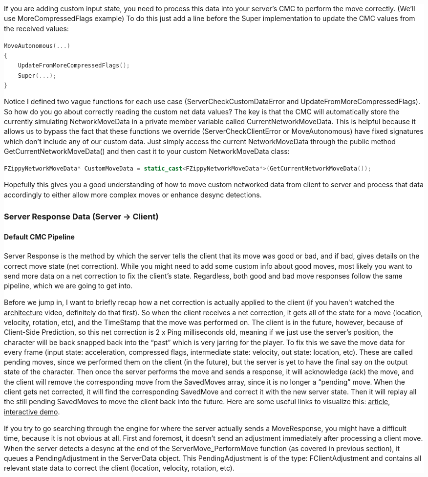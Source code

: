 If you are adding custom input state, you need to process this data into your server’s CMC to perform the move correctly. (We’ll use MoreCompressedFlags example) To do this just add a line before the Super implementation to update the CMC values from the received values:
```cpp
MoveAutonomous(...) 
{
	UpdateFromMoreCompressedFlags();
	Super(...);
}
```
Notice I defined two vague functions for each use case (ServerCheckCustomDataError and UpdateFromMoreCompressedFlags). So how do you go about correctly reading the custom net data values? The key is that the CMC will automatically store the currently simulating NetworkMoveData in a private member variable called CurrentNetworkMoveData. This is helpful because it allows us to bypass the fact that these functions we override (ServerCheckClientError or MoveAutonomous) have fixed signatures which don’t include any of our custom data. Just simply access the current NetworkMoveData through the public method GetCurrentNetworkMoveData() and then cast it to your custom NetworkMoveData class:
```cpp
FZippyNetworkMoveData* CustomMoveData = static_cast<FZippyNetworkMoveData*>(GetCurrentNetworkMoveData());
```
Hopefully this gives you a good understanding of how to move custom networked data from client to server and process that data accordingly to either allow more complex moves or enhance desync detections.
### Server Response Data (Server -> Client)
#### Default CMC Pipeline
Server Response is the method by which the server tells the client that its move was good or bad, and if bad, gives details on the correct move state (net correction). While you might need to add some custom info about good moves, most likely you want to send more data on a net correction to fix the client’s state. Regardless, both good and bad move responses follow the same pipeline, which we are going to get into.

Before we jump in, I want to briefly recap how a net correction is actually applied to the client (if you haven’t watched the [architecture](https://youtu.be/dOkuIvKCvpg) video, definitely do that first). So when the client receives a net correction, it gets all of the state for a move (location, velocity, rotation, etc), and the TimeStamp that the move was performed on. The client is in the future, however, because of Client-Side Prediction, so this net correction is 2 x Ping milliseconds old, meaning if we just use the server’s position, the character will be back snapped back into the “past” which is very jarring for the player. To fix this we save the move data for every frame (input state: acceleration, compressed flags, intermediate state: velocity, out state: location, etc). These are called pending moves, since we performed them on the client (in the future), but the server is yet to have the final say on the output state of the character. Then once the server performs the move and sends a response, it will acknowledge (ack) the move, and the client will remove the corresponding move from the SavedMoves array, since it is no longer a “pending” move. When the client gets net corrected, it will find the corresponding SavedMove and correct it with the new server state. Then it will replay all the still pending SavedMoves to move the client back into the future. Here are some useful links to visualize this: [article](https://www.gabrielgambetta.com/client-side-prediction-server-reconciliation.html), [interactive demo](https://gabrielgambetta.com/client-side-prediction-live-demo.html).

If you try to go searching through the engine for where the server actually sends a MoveResponse, you might have a difficult time, because it is not obvious at all. First and foremost, it doesn’t send an adjustment immediately after processing a client move. When the server detects a desync at the end of the ServerMove_PerformMove function (as covered in previous section), it queues a PendingAdjustment in the ServerData object. This PendingAdjustment is of the type: FClientAdjustment and contains all relevant state data to correct the client (location, velocity, rotation, etc).
